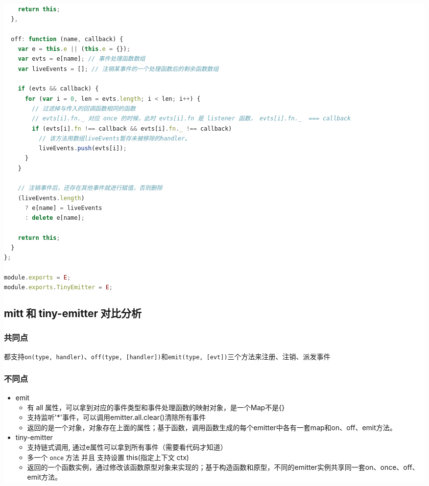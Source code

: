 ```js
    return this;
  },

  off: function (name, callback) {
    var e = this.e || (this.e = {});
    var evts = e[name]; // 事件处理函数数组
    var liveEvents = []; // 注销某事件的一个处理函数后的剩余函数数组

    if (evts && callback) {
      for (var i = 0, len = evts.length; i < len; i++) {
        // 过滤掉与传入的回调函数相同的函数
        // evts[i].fn._ 对应 once 的时候，此时 evts[i].fn 是 listener 函数， evts[i].fn._  === callback
        if (evts[i].fn !== callback && evts[i].fn._ !== callback)
          // 该方法用数组liveEvents暂存未被移除的handler。
          liveEvents.push(evts[i]);
      }
    }

    // 注销事件后，还存在其他事件就进行赋值，否则删除
    (liveEvents.length)
      ? e[name] = liveEvents
      : delete e[name];

    return this;
  }
};

module.exports = E;
module.exports.TinyEmitter = E;
```

## mitt 和 tiny-emitter 对比分析

### 共同点
都支持`on(type, handler)`、`off(type, [handler])`和`emit(type, [evt])`三个方法来注册、注销、派发事件
### 不同点
- emit
  - 有 all 属性，可以拿到对应的事件类型和事件处理函数的映射对象，是一个Map不是{}
  - 支持监听'*'事件，可以调用emitter.all.clear()清除所有事件
  - 返回的是一个对象，对象存在上面的属性；基于函数，调用函数生成的每个emitter中各有一套map和on、off、emit方法。
- tiny-emitter
  - 支持链式调用, 通过e属性可以拿到所有事件（需要看代码才知道）
  - 多一个 `once` 方法 并且 支持设置 this(指定上下文 ctx)
  - 返回的一个函数实例，通过修改该函数原型对象来实现的；基于构造函数和原型，不同的emitter实例共享同一套on、once、off、emit方法。